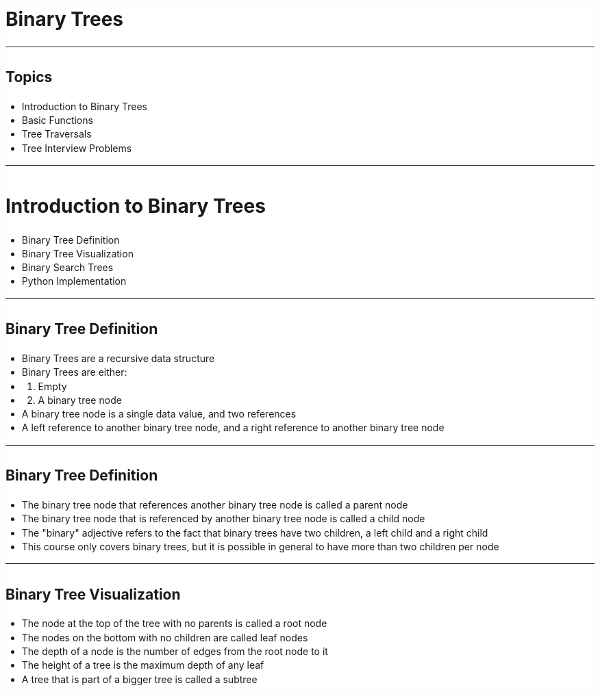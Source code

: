 

# Binary Trees

---

## Topics
- Introduction to Binary Trees
- Basic Functions
- Tree Traversals
- Tree Interview Problems

---

# Introduction to Binary Trees
- Binary Tree Definition
- Binary Tree Visualization
- Binary Search Trees
- Python Implementation

---

## Binary Tree Definition
- Binary Trees are a recursive data structure
- Binary Trees are either:
- 1) Empty
- 2) A binary tree node
- A binary tree node is a single data value, and two references
- A left reference to another binary tree node, and a right reference to another binary tree node

---

## Binary Tree Definition
- The binary tree node that references another binary tree node is called a parent node
- The binary tree node that is referenced by another binary tree node is called a child node
- The "binary" adjective refers to the fact that binary trees have two children, a left child and a right child
- This course only covers binary trees, but it is possible in general to have more than two children per node

---

## Binary Tree Visualization
- The node at the top of the tree with no parents is called a root node
- The nodes on the bottom with no children are called leaf nodes
- The depth of a node is the number of edges from the root node to it
- The height of a tree is the maximum depth of any leaf
- A tree that is part of a bigger tree is called a subtree
